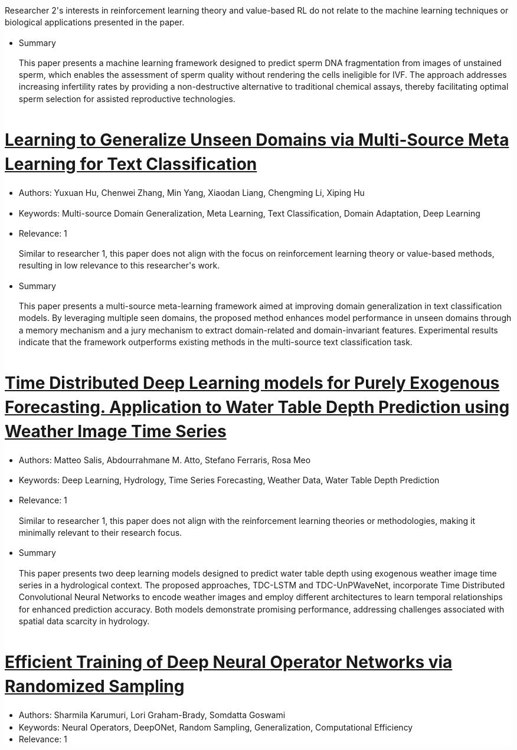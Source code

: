   Researcher 2's interests in reinforcement learning theory and value-based RL do not relate to the machine learning techniques or biological applications presented in the paper.
- Summary

  This paper presents a machine learning framework designed to predict sperm DNA fragmentation from images of unstained sperm, which enables the assessment of sperm quality without rendering the cells ineligible for IVF. The approach addresses increasing infertility rates by providing a non-destructive alternative to traditional chemical assays, thereby facilitating optimal sperm selection for assisted reproductive technologies.  
# [Learning to Generalize Unseen Domains via Multi-Source Meta Learning for   Text Classification](http://arxiv.org/abs/2409.13787v1)
- Authors: Yuxuan Hu, Chenwei Zhang, Min Yang, Xiaodan Liang, Chengming Li, Xiping Hu
- Keywords: Multi-source Domain Generalization, Meta Learning, Text Classification, Domain Adaptation, Deep Learning
- Relevance: 1

  Similar to researcher 1, this paper does not align with the focus on reinforcement learning theory or value-based methods, resulting in low relevance to this researcher's work.
- Summary

  This paper presents a multi-source meta-learning framework aimed at improving domain generalization in text classification models. By leveraging multiple seen domains, the proposed method enhances model performance in unseen domains through a memory mechanism and a jury mechanism to extract domain-related and domain-invariant features. Experimental results indicate that the framework outperforms existing methods in the multi-source text classification task.  
# [Time Distributed Deep Learning models for Purely Exogenous Forecasting.   Application to Water Table Depth Prediction using Weather Image Time Series](http://arxiv.org/abs/2409.13284v1)
- Authors: Matteo Salis, Abdourrahmane M. Atto, Stefano Ferraris, Rosa Meo
- Keywords: Deep Learning, Hydrology, Time Series Forecasting, Weather Data, Water Table Depth Prediction
- Relevance: 1

  Similar to researcher 1, this paper does not align with the reinforcement learning theories or methodologies, making it minimally relevant to their research focus.  
- Summary

  This paper presents two deep learning models designed to predict water table depth using exogenous weather image time series in a hydrological context. The proposed approaches, TDC-LSTM and TDC-UnPWaveNet, incorporate Time Distributed Convolutional Neural Networks to encode weather images and employ different architectures to learn temporal relationships for enhanced prediction accuracy. Both models demonstrate promising performance, addressing challenges associated with spatial data scarcity in hydrology.  
# [Efficient Training of Deep Neural Operator Networks via Randomized   Sampling](http://arxiv.org/abs/2409.13280v1)
- Authors: Sharmila Karumuri, Lori Graham-Brady, Somdatta Goswami
- Keywords: Neural Operators, DeepONet, Random Sampling, Generalization, Computational Efficiency
- Relevance: 1
